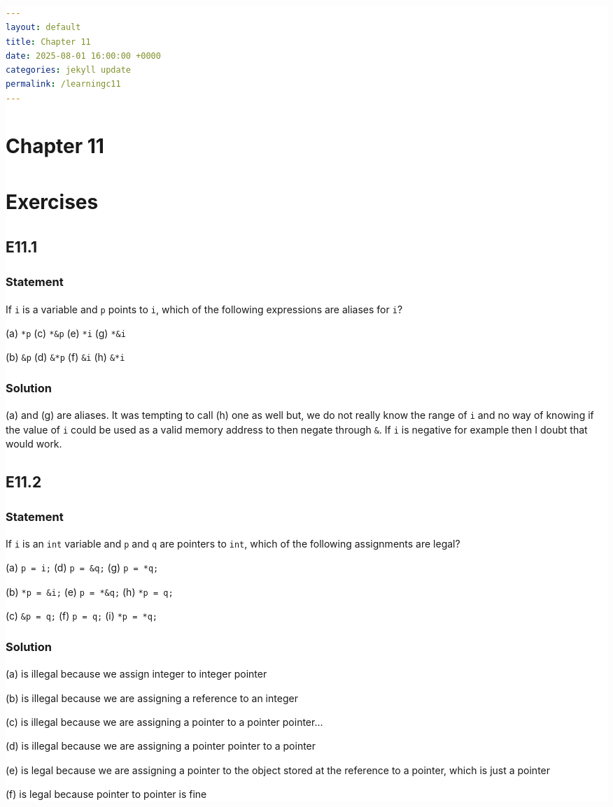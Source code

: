 ```yaml
---
layout: default
title: Chapter 11
date: 2025-08-01 16:00:00 +0000
categories: jekyll update
permalink: /learningc11
---
```

# Chapter 11
# Exercises
## E11.1
### Statement
If `i` is a variable and `p` points to `i`, which of the following expressions are aliases for `i`?

(a) `*p` (c) `*&p` (e) `*i` (g) `*&i`

(b) `&p` (d) `&*p` (f) `&i` (h) `&*i`

### Solution
(a) and (g) are aliases. It was tempting to call (h) one as well but, we do not really know the range of `i` and no way of knowing if the value of `i` could be used as a valid memory address to then negate through `&`. If `i` is negative for example then I doubt that would work.

## E11.2
### Statement
If `i` is an `int` variable and `p` and `q` are pointers to `int`, which of the following assignments are legal?

(a) `p = i;` (d) `p = &q;` (g) `p = *q;`

(b) `*p = &i;` (e) `p = *&q;` (h) `*p = q;`

(c) `&p = q;` (f) `p = q;` (i) `*p = *q;`

### Solution
(a) is illegal because we assign integer to integer pointer

(b) is illegal because we are assigning a reference to an integer

(c) is illegal because we are assigning a pointer to a pointer pointer... 

(d) is illegal because we are assigning a pointer pointer to a pointer 

(e) is legal because we are assigning a pointer to the object stored at the reference to a pointer, which is just a pointer

(f) is legal because  pointer to pointer is fine
